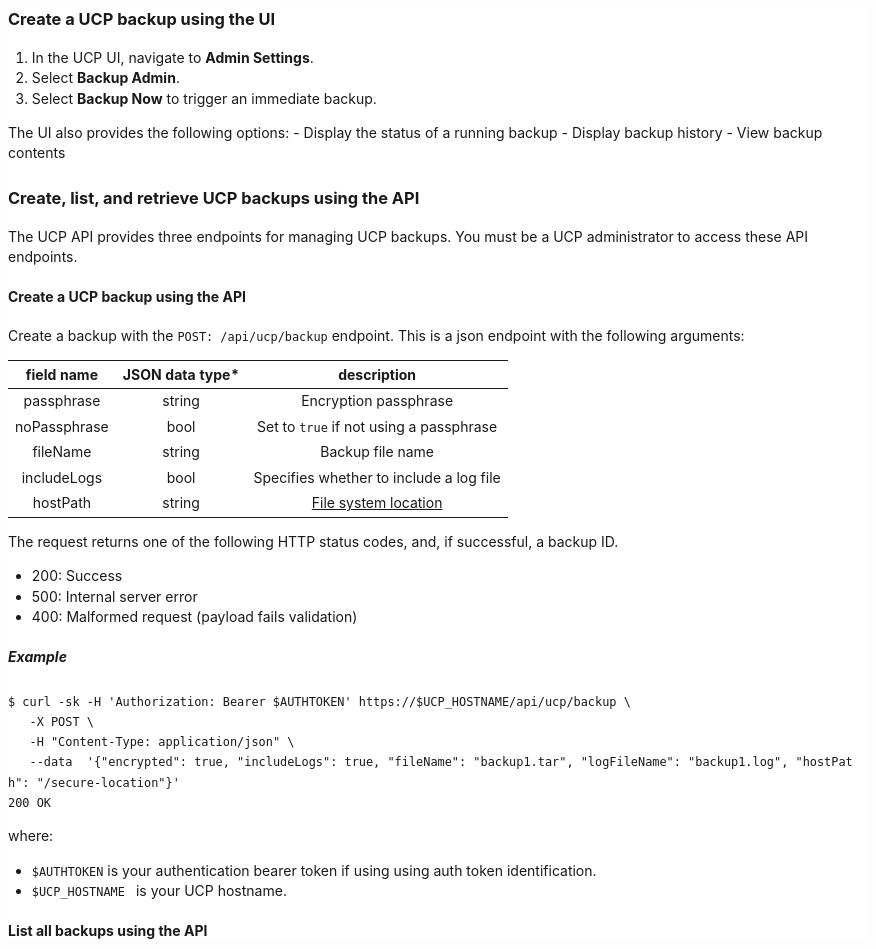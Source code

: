 ### Create a UCP backup using the UI

1. In the UCP UI, navigate to **Admin Settings**.
2. Select **Backup Admin**. 
3. Select **Backup Now** to trigger an immediate backup.

The UI also provides the following options:
    - Display the status of a running backup
    - Display backup history
    - View backup contents

### Create, list, and retrieve UCP backups using the API

The UCP API provides three endpoints for managing UCP backups. You must be a UCP administrator to access these API endpoints. 

#### Create a UCP backup using the API
Create a backup with the `POST: /api/ucp/backup` endpoint. This is a json endpoint with the following arguments: 
 
| field name 	|   JSON data type*  	|                description               	|
|:----------:	|:-------:	|:----------------------------------------:	|
|  passphrase 	| string 	|      Encryption passphrase     	|
|  noPassphrase 	| bool 	|      Set to `true` if not using a passphrase     	|
|  fileName  	|  string 	|          Backup file name          	|
| includeLogs 	|   bool  	|       Specifies whether to include a log file      	|
| hostPath 	| string  	| [File system location](#specify-a-backup-file) 	|

The request returns one of the following HTTP status codes, and, if successful, a backup ID.

 - 200: Success
 - 500: Internal server error
 - 400: Malformed request (payload fails validation)

##### Example 

```
$ curl -sk -H 'Authorization: Bearer $AUTHTOKEN' https://$UCP_HOSTNAME/api/ucp/backup \
   -X POST \
   -H "Content-Type: application/json" \
   --data  '{"encrypted": true, "includeLogs": true, "fileName": "backup1.tar", "logFileName": "backup1.log", "hostPath": "/secure-location"}'
200 OK
```

where:

 - `$AUTHTOKEN` is your authentication bearer token if using using auth token identification.
 - `$UCP_HOSTNAME ` is your UCP hostname.

#### List all backups using the API
